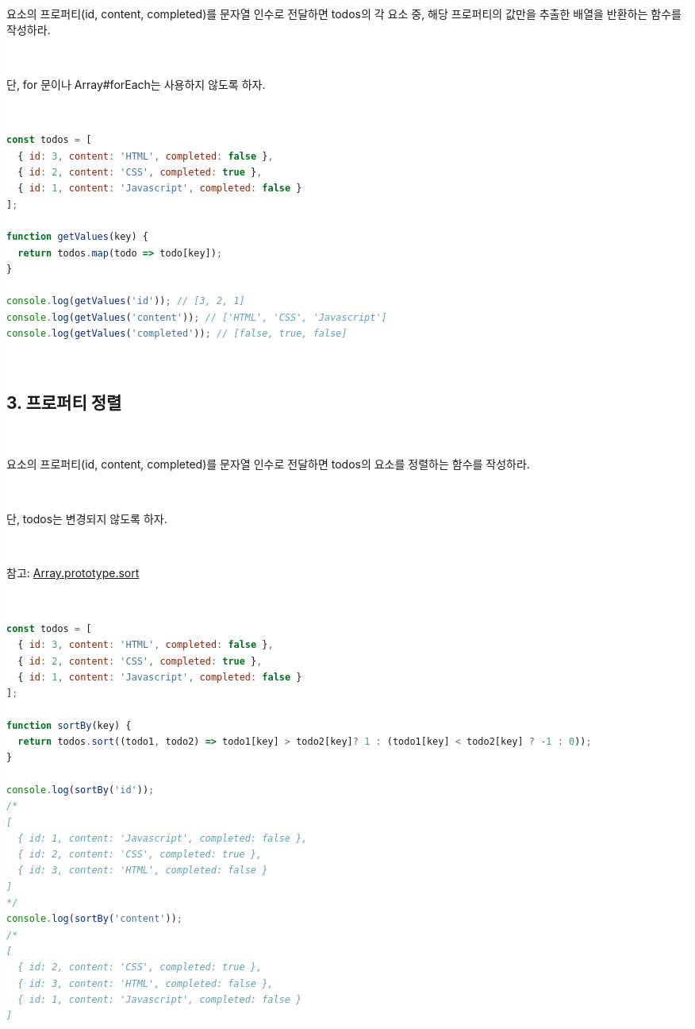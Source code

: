 요소의 프로퍼티(id, content, completed)를 문자열 인수로 전달하면 todos의 각 요소 중, 해당 프로퍼티의 값만을 추출한 배열을 반환하는 함수를 작성하라.

<br>

단, for 문이나 Array#forEach는 사용하지 않도록 하자.

<br>

```jsx
const todos = [
  { id: 3, content: 'HTML', completed: false },
  { id: 2, content: 'CSS', completed: true },
  { id: 1, content: 'Javascript', completed: false }
];

function getValues(key) {
  return todos.map(todo => todo[key]);
}

console.log(getValues('id')); // [3, 2, 1]
console.log(getValues('content')); // ['HTML', 'CSS', 'Javascript']
console.log(getValues('completed')); // [false, true, false]
```

<br>

## 3. 프로퍼티 정렬

<br>

요소의 프로퍼티(id, content, completed)를 문자열 인수로 전달하면 todos의 요소를 정렬하는 함수를 작성하라.

<br>

단, todos는 변경되지 않도록 하자.

<br>

참고: [Array.prototype.sort](https://poiemaweb.com/fastcampus/array#91-arrayprototypesort)

<br>

```jsx
const todos = [
  { id: 3, content: 'HTML', completed: false },
  { id: 2, content: 'CSS', completed: true },
  { id: 1, content: 'Javascript', completed: false }
];

function sortBy(key) {
  return todos.sort((todo1, todo2) => todo1[key] > todo2[key]? 1 : (todo1[key] < todo2[key] ? -1 : 0));
}

console.log(sortBy('id'));
/*
[
  { id: 1, content: 'Javascript', completed: false },
  { id: 2, content: 'CSS', completed: true },
  { id: 3, content: 'HTML', completed: false }
]
*/
console.log(sortBy('content'));
/*
[
  { id: 2, content: 'CSS', completed: true },
  { id: 3, content: 'HTML', completed: false },
  { id: 1, content: 'Javascript', completed: false }
]
```